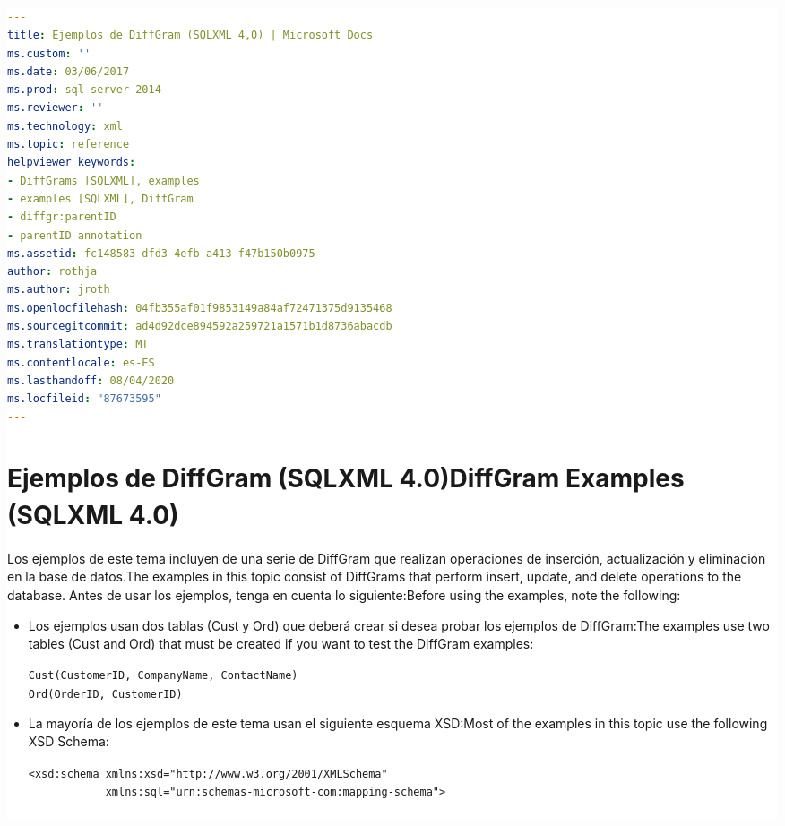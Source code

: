 ```yaml
---
title: Ejemplos de DiffGram (SQLXML 4,0) | Microsoft Docs
ms.custom: ''
ms.date: 03/06/2017
ms.prod: sql-server-2014
ms.reviewer: ''
ms.technology: xml
ms.topic: reference
helpviewer_keywords:
- DiffGrams [SQLXML], examples
- examples [SQLXML], DiffGram
- diffgr:parentID
- parentID annotation
ms.assetid: fc148583-dfd3-4efb-a413-f47b150b0975
author: rothja
ms.author: jroth
ms.openlocfilehash: 04fb355af01f9853149a84af72471375d9135468
ms.sourcegitcommit: ad4d92dce894592a259721a1571b1d8736abacdb
ms.translationtype: MT
ms.contentlocale: es-ES
ms.lasthandoff: 08/04/2020
ms.locfileid: "87673595"
---
```

# <a name="diffgram-examples-sqlxml-40"></a><span data-ttu-id="883bf-102">Ejemplos de DiffGram (SQLXML 4.0)</span><span class="sxs-lookup"><span data-stu-id="883bf-102">DiffGram Examples (SQLXML 4.0)</span></span>
  <span data-ttu-id="883bf-103">Los ejemplos de este tema incluyen de una serie de DiffGram que realizan operaciones de inserción, actualización y eliminación en la base de datos.</span><span class="sxs-lookup"><span data-stu-id="883bf-103">The examples in this topic consist of DiffGrams that perform insert, update, and delete operations to the database.</span></span> <span data-ttu-id="883bf-104">Antes de usar los ejemplos, tenga en cuenta lo siguiente:</span><span class="sxs-lookup"><span data-stu-id="883bf-104">Before using the examples, note the following:</span></span>  
  
-   <span data-ttu-id="883bf-105">Los ejemplos usan dos tablas (Cust y Ord) que deberá crear si desea probar los ejemplos de DiffGram:</span><span class="sxs-lookup"><span data-stu-id="883bf-105">The examples use two tables (Cust and Ord) that must be created if you want to test the DiffGram examples:</span></span>  
  
    ```  
    Cust(CustomerID, CompanyName, ContactName)  
    Ord(OrderID, CustomerID)  
    ```  
  
-   <span data-ttu-id="883bf-106">La mayoría de los ejemplos de este tema usan el siguiente esquema XSD:</span><span class="sxs-lookup"><span data-stu-id="883bf-106">Most of the examples in this topic use the following XSD Schema:</span></span>  
  
    ```  
    <xsd:schema xmlns:xsd="http://www.w3.org/2001/XMLSchema"  
                xmlns:sql="urn:schemas-microsoft-com:mapping-schema">  
  